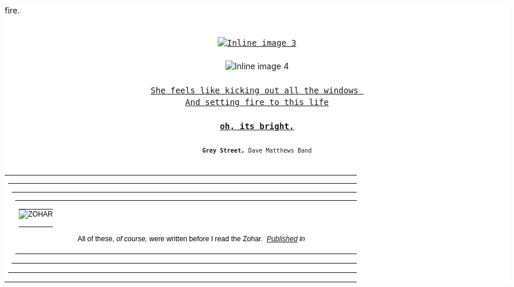 fire.</a></font></b></div><div style="text-align:center"><font face="monospace, monospace"><a href="https://www.youtube.com/watch?v=PFQVCmbDgl4&amp;list=PLgYKDBgxsoMMog72Izc3zqbalY5PnzPPd" target="_blank" data-saferedirecturl="https://www.google.com/url?hl=en&amp;q=https://www.youtube.com/watch?v%3DPFQVCmbDgl4%26list%3DPLgYKDBgxsoMMog72Izc3zqbalY5PnzPPd&amp;source=gmail&amp;ust=1483636663043000&amp;usg=AFQjCNEMHu4LQugFMIa-GhKf_EKkLspi4g"><br></a></font></div><div style="text-align:center"><font face="monospace, monospace"><a href="https://www.youtube.com/watch?v=PFQVCmbDgl4&amp;list=PLgYKDBgxsoMMog72Izc3zqbalY5PnzPPd" class="m_3834304058247359107playable playable" target="_blank" data-saferedirecturl="https://www.google.com/url?hl=en&amp;q=https://www.youtube.com/watch?v%3DPFQVCmbDgl4%26list%3DPLgYKDBgxsoMMog72Izc3zqbalY5PnzPPd&amp;source=gmail&amp;ust=1483636663043000&amp;usg=AFQjCNEMHu4LQugFMIa-GhKf_EKkLspi4g"><img src="./MYEYES_files/saved_resource(2)" alt="Inline image 3" width="816" height="206" style="margin-right:0px"></a></font><br></div><div style="text-align:center"><br></div><div style="text-align:center"><img src="./MYEYES_files/saved_resource(3)" alt="Inline image 4" width="480" height="480"><br></div><div style="text-align:center"><br></div><div style="text-align:center"><font face="monospace, monospace"><a href="https://www.youtube.com/watch?v=HBQ7FAXPPI8" target="_blank" data-saferedirecturl="https://www.google.com/url?hl=en&amp;q=https://www.youtube.com/watch?v%3DHBQ7FAXPPI8&amp;source=gmail&amp;ust=1483636663043000&amp;usg=AFQjCNEwInhEneKUgqqS9VJkj0P0oyiucQ">She feels like kicking out all the windows&nbsp;<br></a></font></div><div style="text-align:center"><font face="monospace, monospace"><a href="https://www.youtube.com/watch?v=HBQ7FAXPPI8" target="_blank" data-saferedirecturl="https://www.google.com/url?hl=en&amp;q=https://www.youtube.com/watch?v%3DHBQ7FAXPPI8&amp;source=gmail&amp;ust=1483636663043000&amp;usg=AFQjCNEwInhEneKUgqqS9VJkj0P0oyiucQ">And setting fire to this life</a></font></div><div style="text-align:center"><font face="monospace, monospace"><a href="https://www.youtube.com/watch?v=HBQ7FAXPPI8" target="_blank" data-saferedirecturl="https://www.google.com/url?hl=en&amp;q=https://www.youtube.com/watch?v%3DHBQ7FAXPPI8&amp;source=gmail&amp;ust=1483636663043000&amp;usg=AFQjCNEwInhEneKUgqqS9VJkj0P0oyiucQ"><br></a></font></div><div style="text-align:center"><div><b><font face="monospace, monospace"><a href="https://www.youtube.com/watch?v=HBQ7FAXPPI8" target="_blank" data-saferedirecturl="https://www.google.com/url?hl=en&amp;q=https://www.youtube.com/watch?v%3DHBQ7FAXPPI8&amp;source=gmail&amp;ust=1483636663043000&amp;usg=AFQjCNEwInhEneKUgqqS9VJkj0P0oyiucQ">oh, its bright.</a></font></b></div><div><b><font face="monospace, monospace"><br></font></b></div><div><font face="monospace, monospace" size="1"><b>Grey Street, </b>Dave Matthews Band</font></div><div><font face="monospace, monospace" size="1"><br></font></div><div><table align="center" class="m_3834304058247359107m_-3534157604041071248gmail-aw-bgc" cellpadding="0" cellspacing="0" bgcolor="#fff" style="border:medium none;max-width:600px;color:rgb(0,0,0);font-family:arial,sans-serif;font-size:12px;width:612px"><tbody><tr><td style="min-width:400px"><table class="m_3834304058247359107m_-3534157604041071248gmail-aw-bgc" align="center" cellpadding="0" cellspacing="0" width="600" bgcolor="#fff" style="border:medium none;max-width:600px"><tbody><tr><td><table class="m_3834304058247359107m_-3534157604041071248gmail-aw-bgc" align="left" cellpadding="5" cellspacing="0" width="100%" style="border:medium none;max-width:600px"><tbody><tr><td class="m_3834304058247359107m_-3534157604041071248gmail-main" style="text-align:left;min-width:100%"><div class="m_3834304058247359107m_-3534157604041071248gmail-region"><div><table class="m_3834304058247359107m_-3534157604041071248gmail-row" style="border:medium none;max-width:600px;width:602px"><tbody><tr><td class="m_3834304058247359107m_-3534157604041071248gmail-container" width="33%" valign="top" style="width:600px"><div class="m_3834304058247359107m_-3534157604041071248gmail-definition-parent"><table align="center" width="100%" class="m_3834304058247359107m_-3534157604041071248gmail-floated-none" style="border:medium none;max-width:600px;float:none;text-align:center"><tbody><tr><td style="padding:0px 0px 12px"><img align="center" class="m_3834304058247359107m_-3534157604041071248gmail-model" border="0" src="./MYEYES_files/5OY2LSvWtwlKjBpZNvyGKP3Knpylhs8W_tHOfuZQ52iRuxgBVDFEYFcASBdkoLR3UUJ3fwQvDeoTlTxdobTLo21W5pOH68ug7hzWMGRXxnHlWK-qNuT3suuzGX7HN9WS6xwB3w2iWX9XBNQjbjt7XvIrn4jctomVmx9lgVvXru2bNhen3WJOQd6ISsS-a8NSRbVM8g=s0-d-e1-ft" alt="ZOHAR" width="617" height="182" style="margin:auto 0px auto auto"></td></tr></tbody></table></div><div class="m_3834304058247359107m_-3534157604041071248gmail-definition-parent"><div class="m_3834304058247359107m_-3534157604041071248gmail-paragraph" style="font-family:arial,sans-serif;margin:5px 0px"><div><div style="text-align:center">All of these,&nbsp;<em>of course,</em>&nbsp;were written before I read the Zohar. &nbsp;<i><a href="http://amzn.to/1ZyiR2q" target="_blank" data-saferedirecturl="https://www.google.com/url?hl=en&amp;q=http://amzn.to/1ZyiR2q&amp;source=gmail&amp;ust=1483636663043000&amp;usg=AFQjCNHMqZ89y_xwdKbcQVLvHiSj4YYuig">Published</a> in